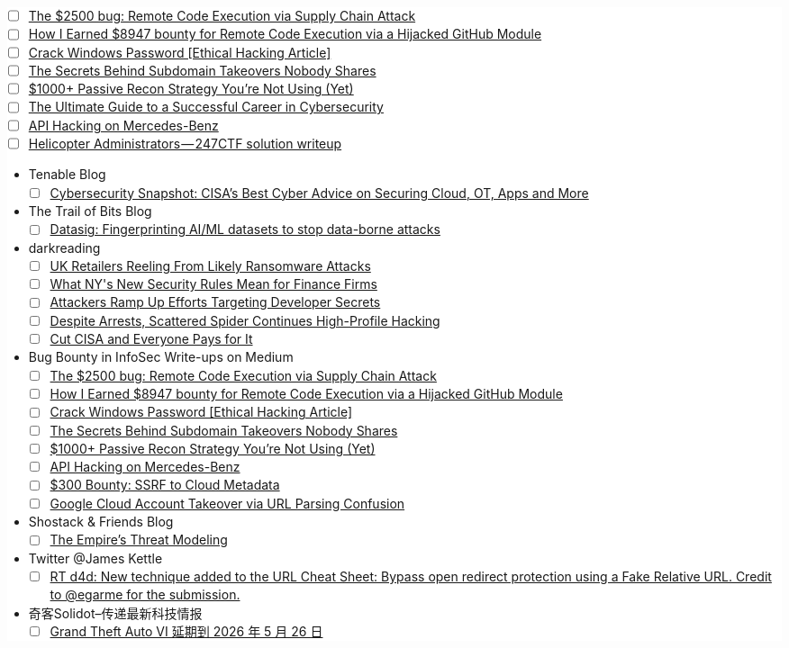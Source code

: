   - [ ] [The $2500 bug: Remote Code Execution via Supply Chain Attack](https://infosecwriteups.com/the-2500-bug-remote-code-execution-via-supply-chain-attack-3beb07ac1a4c?source=rss----7b722bfd1b8d---4)
  - [ ] [How I Earned $8947 bounty for Remote Code Execution via a Hijacked GitHub Module](https://infosecwriteups.com/how-i-earned-8947-bounty-for-remote-code-execution-via-a-hijacked-github-module-91c4a4b63255?source=rss----7b722bfd1b8d---4)
  - [ ] [Crack Windows Password [Ethical Hacking Article]](https://infosecwriteups.com/crack-windows-password-ethical-hacking-article-cb3f0593fe58?source=rss----7b722bfd1b8d---4)
  - [ ] [The Secrets Behind Subdomain Takeovers Nobody Shares](https://infosecwriteups.com/the-secrets-behind-subdomain-takeovers-nobody-shares-ba6b5d7bf258?source=rss----7b722bfd1b8d---4)
  - [ ] [$1000+ Passive Recon Strategy You’re Not Using (Yet)](https://infosecwriteups.com/1000-passive-recon-strategy-youre-not-using-yet-164f5b1e6231?source=rss----7b722bfd1b8d---4)
  - [ ] [The Ultimate Guide to a Successful Career in Cybersecurity](https://infosecwriteups.com/the-ultimate-guide-to-a-successful-career-in-cybersecurity-ff2887d9c552?source=rss----7b722bfd1b8d---4)
  - [ ] [API Hacking on Mercedes-Benz](https://infosecwriteups.com/mercedes-benz-hacking-f36605954d5f?source=rss----7b722bfd1b8d---4)
  - [ ] [Helicopter Administrators — 247CTF solution writeup](https://infosecwriteups.com/helicopter-administrators-247ctf-solution-writeup-bc2f359b0525?source=rss----7b722bfd1b8d---4)
- Tenable Blog
  - [ ] [Cybersecurity Snapshot: CISA’s Best Cyber Advice on Securing Cloud, OT, Apps and More](https://www.tenable.com/blog/cybersecurity-snapshot-cisa-advice-cloud-security-ot-security-appdev-security-sbom-secure-design-05-02-2025)
- The Trail of Bits Blog
  - [ ] [Datasig: Fingerprinting AI/ML datasets to stop data-borne attacks](https://blog.trailofbits.com/2025/05/02/datasig-fingerprinting-ai/ml-datasets-to-stop-data-borne-attacks/)
- darkreading
  - [ ] [UK Retailers Reeling From Likely Ransomware Attacks](https://www.darkreading.com/cyberattacks-data-breaches/uk-retailers-reeling-ransomware-attacks)
  - [ ] [What NY's New Security Rules Mean for Finance Firms](https://www.darkreading.com/cybersecurity-operations/nydfs-rules-businesses-ny)
  - [ ] [Attackers Ramp Up Efforts Targeting Developer Secrets](https://www.darkreading.com/threat-intelligence/attackers-targeting-developer-secrets)
  - [ ] [Despite Arrests, Scattered Spider Continues High-Profile Hacking](https://www.darkreading.com/cyberattacks-data-breaches/despite-arrests-scattered-spider-continues-hacking)
  - [ ] [Cut CISA and Everyone Pays for It](https://www.darkreading.com/vulnerabilities-threats/cut-cisa-everyone-pays)
- Bug Bounty in InfoSec Write-ups on Medium
  - [ ] [The $2500 bug: Remote Code Execution via Supply Chain Attack](https://infosecwriteups.com/the-2500-bug-remote-code-execution-via-supply-chain-attack-3beb07ac1a4c?source=rss----7b722bfd1b8d--bug_bounty)
  - [ ] [How I Earned $8947 bounty for Remote Code Execution via a Hijacked GitHub Module](https://infosecwriteups.com/how-i-earned-8947-bounty-for-remote-code-execution-via-a-hijacked-github-module-91c4a4b63255?source=rss----7b722bfd1b8d--bug_bounty)
  - [ ] [Crack Windows Password [Ethical Hacking Article]](https://infosecwriteups.com/crack-windows-password-ethical-hacking-article-cb3f0593fe58?source=rss----7b722bfd1b8d--bug_bounty)
  - [ ] [The Secrets Behind Subdomain Takeovers Nobody Shares](https://infosecwriteups.com/the-secrets-behind-subdomain-takeovers-nobody-shares-ba6b5d7bf258?source=rss----7b722bfd1b8d--bug_bounty)
  - [ ] [$1000+ Passive Recon Strategy You’re Not Using (Yet)](https://infosecwriteups.com/1000-passive-recon-strategy-youre-not-using-yet-164f5b1e6231?source=rss----7b722bfd1b8d--bug_bounty)
  - [ ] [API Hacking on Mercedes-Benz](https://infosecwriteups.com/mercedes-benz-hacking-f36605954d5f?source=rss----7b722bfd1b8d--bug_bounty)
  - [ ] [$300 Bounty: SSRF to Cloud Metadata](https://infosecwriteups.com/300-bounty-ssrf-to-cloud-metadata-4c6a7dda9818?source=rss----7b722bfd1b8d--bug_bounty)
  - [ ] [Google Cloud Account Takeover via URL Parsing Confusion](https://infosecwriteups.com/google-cloud-account-takeover-via-url-parsing-confusion-c5e47389b7c7?source=rss----7b722bfd1b8d--bug_bounty)
- Shostack & Friends Blog
  - [ ] [The Empire’s Threat Modeling](https://shostack.org/blog/the-empires-threat-modeling/)
- Twitter @James Kettle
  - [ ] [RT d4d: New technique added to the URL Cheat Sheet: Bypass open redirect protection using a Fake Relative URL. Credit to @egarme for the submission.](https://x.com/albinowax/status/1918331585876656459)
- 奇客Solidot–传递最新科技情报
  - [ ] [Grand Theft Auto VI 延期到 2026 年 5 月 26 日](https://www.solidot.org/story?sid=81202)
